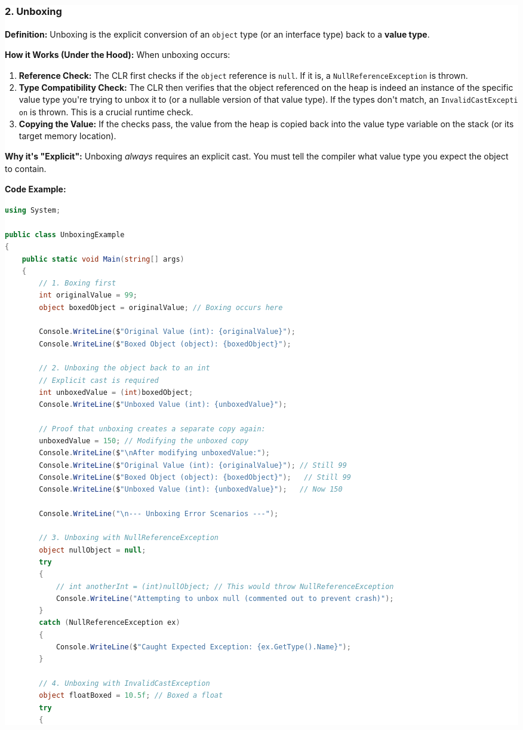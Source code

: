 ### 2. Unboxing

**Definition:** Unboxing is the explicit conversion of an `object` type (or an interface type) back to a **value type**.

**How it Works (Under the Hood):**
When unboxing occurs:
1.  **Reference Check:** The CLR first checks if the `object` reference is `null`. If it is, a `NullReferenceException` is thrown.
2.  **Type Compatibility Check:** The CLR then verifies that the object referenced on the heap is indeed an instance of the specific value type you're trying to unbox it to (or a nullable version of that value type). If the types don't match, an `InvalidCastException` is thrown. This is a crucial runtime check.
3.  **Copying the Value:** If the checks pass, the value from the heap is copied back into the value type variable on the stack (or its target memory location).

**Why it's "Explicit":** Unboxing *always* requires an explicit cast. You must tell the compiler what value type you expect the object to contain.

**Code Example:**

```csharp
using System;

public class UnboxingExample
{
    public static void Main(string[] args)
    {
        // 1. Boxing first
        int originalValue = 99;
        object boxedObject = originalValue; // Boxing occurs here

        Console.WriteLine($"Original Value (int): {originalValue}");
        Console.WriteLine($"Boxed Object (object): {boxedObject}");

        // 2. Unboxing the object back to an int
        // Explicit cast is required
        int unboxedValue = (int)boxedObject;
        Console.WriteLine($"Unboxed Value (int): {unboxedValue}");

        // Proof that unboxing creates a separate copy again:
        unboxedValue = 150; // Modifying the unboxed copy
        Console.WriteLine($"\nAfter modifying unboxedValue:");
        Console.WriteLine($"Original Value (int): {originalValue}"); // Still 99
        Console.WriteLine($"Boxed Object (object): {boxedObject}");   // Still 99
        Console.WriteLine($"Unboxed Value (int): {unboxedValue}");   // Now 150

        Console.WriteLine("\n--- Unboxing Error Scenarios ---");

        // 3. Unboxing with NullReferenceException
        object nullObject = null;
        try
        {
            // int anotherInt = (int)nullObject; // This would throw NullReferenceException
            Console.WriteLine("Attempting to unbox null (commented out to prevent crash)");
        }
        catch (NullReferenceException ex)
        {
            Console.WriteLine($"Caught Expected Exception: {ex.GetType().Name}");
        }

        // 4. Unboxing with InvalidCastException
        object floatBoxed = 10.5f; // Boxed a float
        try
        {
```